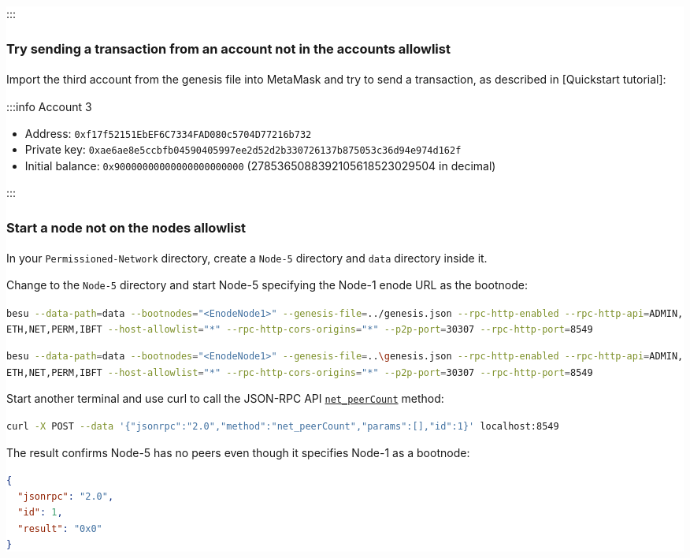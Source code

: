 :::

### Try sending a transaction from an account not in the accounts allowlist

Import the third account from the genesis file into MetaMask and try to send a transaction, as described in [Quickstart tutorial]:

:::info Account 3

- Address: `0xf17f52151EbEF6C7334FAD080c5704D77216b732`
- Private key: `0xae6ae8e5ccbfb04590405997ee2d52d2b330726137b875053c36d94e974d162f`
- Initial balance: `0x90000000000000000000000` (2785365088392105618523029504 in decimal)

:::

### Start a node not on the nodes allowlist

In your `Permissioned-Network` directory, create a `Node-5` directory and `data` directory inside it.

Change to the `Node-5` directory and start Node-5 specifying the Node-1 enode URL as the bootnode:

<Tabs>

<TabItem value="MacOS" label="MacOS" default>

```bash
besu --data-path=data --bootnodes="<EnodeNode1>" --genesis-file=../genesis.json --rpc-http-enabled --rpc-http-api=ADMIN,ETH,NET,PERM,IBFT --host-allowlist="*" --rpc-http-cors-origins="*" --p2p-port=30307 --rpc-http-port=8549
```

</TabItem>

<TabItem value="Windows" label="Windows">

```bash
besu --data-path=data --bootnodes="<EnodeNode1>" --genesis-file=..\genesis.json --rpc-http-enabled --rpc-http-api=ADMIN,ETH,NET,PERM,IBFT --host-allowlist="*" --rpc-http-cors-origins="*" --p2p-port=30307 --rpc-http-port=8549
```

</TabItem>

</Tabs>

Start another terminal and use curl to call the JSON-RPC API [`net_peerCount`](../../../public-networks/reference/api/index.md#net_peercount) method:

```bash
curl -X POST --data '{"jsonrpc":"2.0","method":"net_peerCount","params":[],"id":1}' localhost:8549
```

The result confirms Node-5 has no peers even though it specifies Node-1 as a bootnode:

```json
{
  "jsonrpc": "2.0",
  "id": 1,
  "result": "0x0"
}
```


[IBFT 2.0 proof of authority consensus protocol]: ../../how-to/configure/consensus/ibft.md
[Private network example tutorial]: ../quickstart.md#create-a-transaction-using-metamask